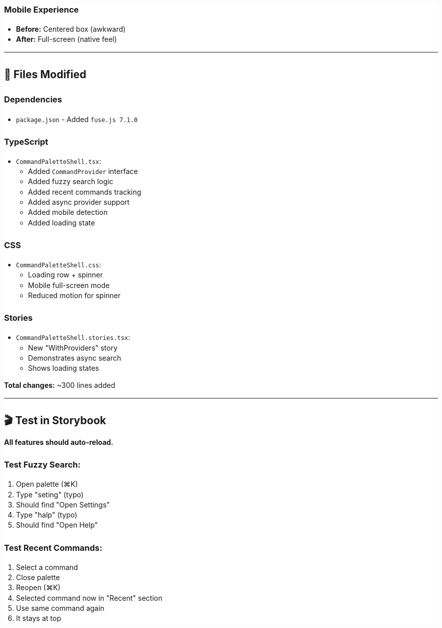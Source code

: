 ### Mobile Experience
- **Before:** Centered box (awkward)
- **After:** Full-screen (native feel)

---

## 📝 Files Modified

### Dependencies
- `package.json` - Added `fuse.js 7.1.0`

### TypeScript
- `CommandPaletteShell.tsx`:
  - Added `CommandProvider` interface
  - Added fuzzy search logic
  - Added recent commands tracking
  - Added async provider support
  - Added mobile detection
  - Added loading state

### CSS
- `CommandPaletteShell.css`:
  - Loading row + spinner
  - Mobile full-screen mode
  - Reduced motion for spinner

### Stories
- `CommandPaletteShell.stories.tsx`:
  - New "WithProviders" story
  - Demonstrates async search
  - Shows loading states

**Total changes:** ~300 lines added

---

## 🎬 Test in Storybook

**All features should auto-reload.**

### Test Fuzzy Search:
1. Open palette (⌘K)
2. Type "seting" (typo)
3. Should find "Open Settings"
4. Type "halp" (typo)
5. Should find "Open Help"

### Test Recent Commands:
1. Select a command
2. Close palette
3. Reopen (⌘K)
4. Selected command now in "Recent" section
5. Use same command again
6. It stays at top
